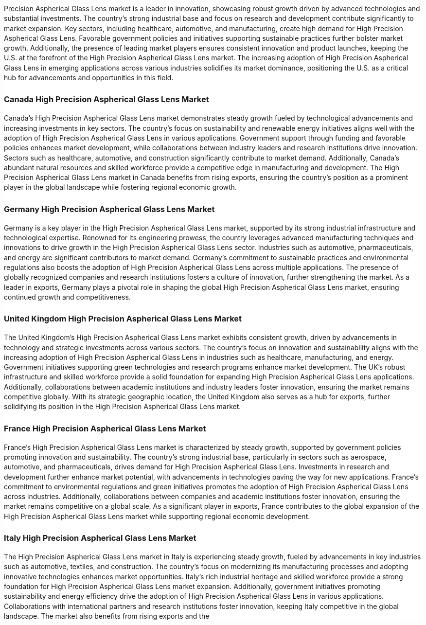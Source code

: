 Precision Aspherical Glass Lens market is a leader in innovation, showcasing robust growth driven by advanced technologies and substantial investments. The country&rsquo;s strong industrial base and focus on research and development contribute significantly to market expansion. Key sectors, including healthcare, automotive, and manufacturing, create high demand for High Precision Aspherical Glass Lens. Favorable government policies and initiatives supporting sustainable practices further bolster market growth. Additionally, the presence of leading market players ensures consistent innovation and product launches, keeping the U.S. at the forefront of the High Precision Aspherical Glass Lens market. The increasing adoption of High Precision Aspherical Glass Lens in emerging applications across various industries solidifies its market dominance, positioning the U.S. as a critical hub for advancements and opportunities in this field.</p><h3>Canada High Precision Aspherical Glass Lens Market</h3><p>Canada&rsquo;s High Precision Aspherical Glass Lens market demonstrates steady growth fueled by technological advancements and increasing investments in key sectors. The country&rsquo;s focus on sustainability and renewable energy initiatives aligns well with the adoption of High Precision Aspherical Glass Lens in various applications. Government support through funding and favorable policies enhances market development, while collaborations between industry leaders and research institutions drive innovation. Sectors such as healthcare, automotive, and construction significantly contribute to market demand. Additionally, Canada&rsquo;s abundant natural resources and skilled workforce provide a competitive edge in manufacturing and development. The High Precision Aspherical Glass Lens market in Canada benefits from rising exports, ensuring the country&rsquo;s position as a prominent player in the global landscape while fostering regional economic growth.</p><h3>Germany High Precision Aspherical Glass Lens Market</h3><p>Germany is a key player in the High Precision Aspherical Glass Lens market, supported by its strong industrial infrastructure and technological expertise. Renowned for its engineering prowess, the country leverages advanced manufacturing techniques and innovations to drive growth in the High Precision Aspherical Glass Lens sector. Industries such as automotive, pharmaceuticals, and energy are significant contributors to market demand. Germany&rsquo;s commitment to sustainable practices and environmental regulations also boosts the adoption of High Precision Aspherical Glass Lens across multiple applications. The presence of globally recognized companies and research institutions fosters a culture of innovation, further strengthening the market. As a leader in exports, Germany plays a pivotal role in shaping the global High Precision Aspherical Glass Lens market, ensuring continued growth and competitiveness.</p><h3>United Kingdom High Precision Aspherical Glass Lens Market</h3><p>The United Kingdom&rsquo;s High Precision Aspherical Glass Lens market exhibits consistent growth, driven by advancements in technology and strategic investments across various sectors. The country&rsquo;s focus on innovation and sustainability aligns with the increasing adoption of High Precision Aspherical Glass Lens in industries such as healthcare, manufacturing, and energy. Government initiatives supporting green technologies and research programs enhance market development. The UK&rsquo;s robust infrastructure and skilled workforce provide a solid foundation for expanding High Precision Aspherical Glass Lens applications. Additionally, collaborations between academic institutions and industry leaders foster innovation, ensuring the market remains competitive globally. With its strategic geographic location, the United Kingdom also serves as a hub for exports, further solidifying its position in the High Precision Aspherical Glass Lens market.</p><h3>France High Precision Aspherical Glass Lens Market</h3><p>France&rsquo;s High Precision Aspherical Glass Lens market is characterized by steady growth, supported by government policies promoting innovation and sustainability. The country&rsquo;s strong industrial base, particularly in sectors such as aerospace, automotive, and pharmaceuticals, drives demand for High Precision Aspherical Glass Lens. Investments in research and development further enhance market potential, with advancements in technologies paving the way for new applications. France&rsquo;s commitment to environmental regulations and green initiatives promotes the adoption of High Precision Aspherical Glass Lens across industries. Additionally, collaborations between companies and academic institutions foster innovation, ensuring the market remains competitive on a global scale. As a significant player in exports, France contributes to the global expansion of the High Precision Aspherical Glass Lens market while supporting regional economic development.</p><h3>Italy High Precision Aspherical Glass Lens Market</h3><p>The High Precision Aspherical Glass Lens market in Italy is experiencing steady growth, fueled by advancements in key industries such as automotive, textiles, and construction. The country&rsquo;s focus on modernizing its manufacturing processes and adopting innovative technologies enhances market opportunities. Italy&rsquo;s rich industrial heritage and skilled workforce provide a strong foundation for High Precision Aspherical Glass Lens market expansion. Additionally, government initiatives promoting sustainability and energy efficiency drive the adoption of High Precision Aspherical Glass Lens in various applications. Collaborations with international partners and research institutions foster innovation, keeping Italy competitive in the global landscape. The market also benefits from rising exports and the
